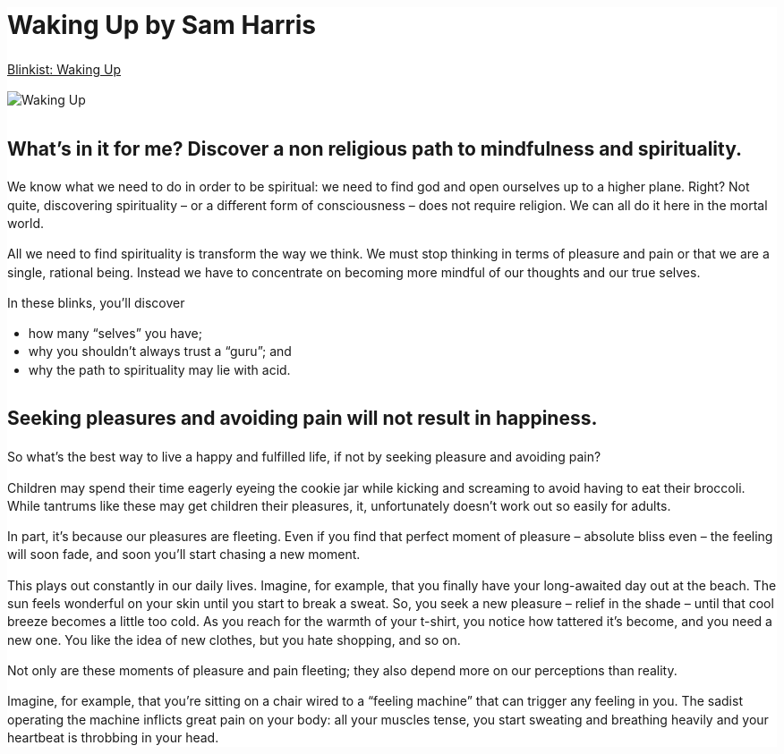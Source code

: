 # Waking Up by Sam Harris

[Blinkist: Waking Up](https://www.blinkist.com/en/nc/reader/waking-up-en)

![Waking Up](https://images.blinkist.com/images/books/54a987926233320009100000/3_4/470.jpg)

## What’s in it for me? Discover a non religious path to mindfulness and spirituality.

We know what we need to do in order to be spiritual: we need to find god and
open ourselves up to a higher plane. Right? Not quite, discovering spirituality
– or a different form of consciousness – does not require religion. We can all
do it here in the mortal world.

All we need to find spirituality is transform the way we think. We must stop
thinking in terms of pleasure and pain or that we are a single, rational being.
Instead we have to concentrate on becoming more mindful of our thoughts and our
true selves.

In these blinks, you’ll discover
- how many “selves” you have;
- why you shouldn’t always trust a “guru”; and
- why the path to spirituality may lie with acid.

## Seeking pleasures and avoiding pain will not result in happiness.

So what’s the best way to live a happy and fulfilled life, if not by seeking
pleasure and avoiding pain?

Children may spend their time eagerly eyeing the cookie jar while kicking and
screaming to avoid having to eat their broccoli. While tantrums like these may
get children their pleasures, it, unfortunately doesn’t work out so easily for
adults.

In part, it’s because our pleasures are fleeting. Even if you find that perfect
moment of pleasure – absolute bliss even – the feeling will soon fade, and soon
you’ll start chasing a new moment.

This plays out constantly in our daily lives. Imagine, for example, that you
finally have your long-awaited day out at the beach. The sun feels wonderful on
your skin until you start to break a sweat. So, you seek a new pleasure –
relief in the shade – until that cool breeze becomes a little too cold. As you
reach for the warmth of your t-shirt, you notice how tattered it’s become, and
you need a new one. You like the idea of new clothes, but you hate shopping,
and so on.

Not only are these moments of pleasure and pain fleeting; they also depend more
on our perceptions than reality.

Imagine, for example, that you’re sitting on a chair wired to a “feeling
machine” that can trigger any feeling in you. The sadist operating the machine
inflicts great pain on your body: all your muscles tense, you start sweating
and breathing heavily and your heartbeat is throbbing in your head.
